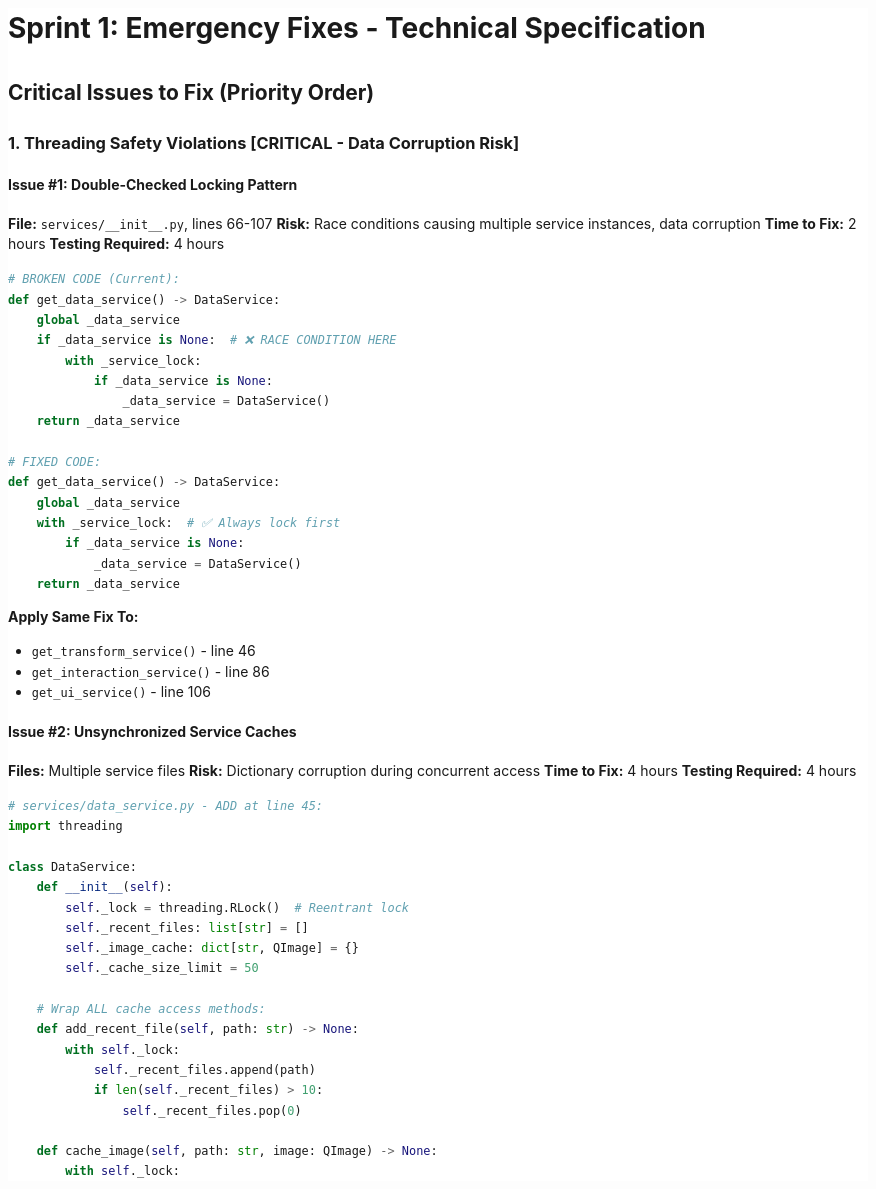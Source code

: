 # Sprint 1: Emergency Fixes - Technical Specification

## Critical Issues to Fix (Priority Order)

### 1. Threading Safety Violations [CRITICAL - Data Corruption Risk]

#### Issue #1: Double-Checked Locking Pattern
**File:** `services/__init__.py`, lines 66-107
**Risk:** Race conditions causing multiple service instances, data corruption
**Time to Fix:** 2 hours
**Testing Required:** 4 hours

```python
# BROKEN CODE (Current):
def get_data_service() -> DataService:
    global _data_service
    if _data_service is None:  # ❌ RACE CONDITION HERE
        with _service_lock:
            if _data_service is None:
                _data_service = DataService()
    return _data_service

# FIXED CODE:
def get_data_service() -> DataService:
    global _data_service
    with _service_lock:  # ✅ Always lock first
        if _data_service is None:
            _data_service = DataService()
    return _data_service
```

**Apply Same Fix To:**
- `get_transform_service()` - line 46
- `get_interaction_service()` - line 86  
- `get_ui_service()` - line 106

#### Issue #2: Unsynchronized Service Caches
**Files:** Multiple service files
**Risk:** Dictionary corruption during concurrent access
**Time to Fix:** 4 hours
**Testing Required:** 4 hours

```python
# services/data_service.py - ADD at line 45:
import threading

class DataService:
    def __init__(self):
        self._lock = threading.RLock()  # Reentrant lock
        self._recent_files: list[str] = []
        self._image_cache: dict[str, QImage] = {}
        self._cache_size_limit = 50
        
    # Wrap ALL cache access methods:
    def add_recent_file(self, path: str) -> None:
        with self._lock:
            self._recent_files.append(path)
            if len(self._recent_files) > 10:
                self._recent_files.pop(0)
    
    def cache_image(self, path: str, image: QImage) -> None:
        with self._lock:
```